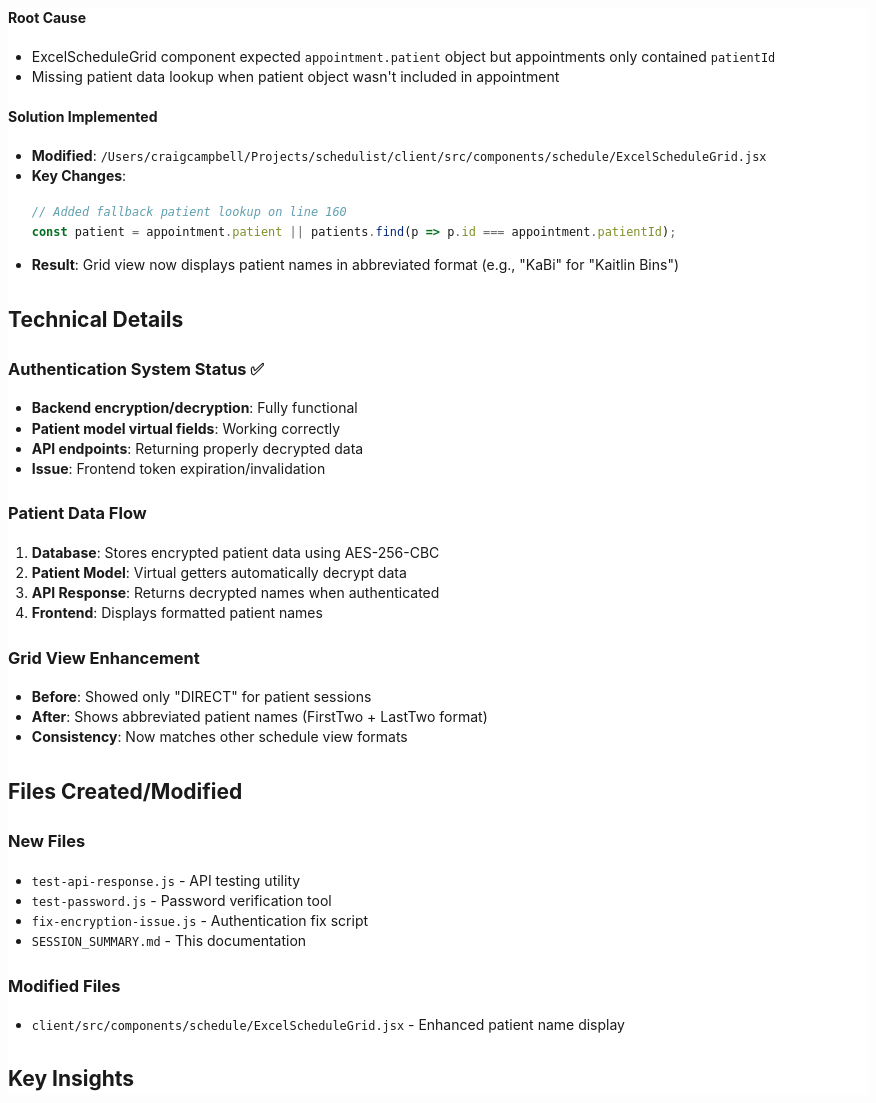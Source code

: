 #### Root Cause
- ExcelScheduleGrid component expected `appointment.patient` object but appointments only contained `patientId`
- Missing patient data lookup when patient object wasn't included in appointment

#### Solution Implemented
- **Modified**: `/Users/craigcampbell/Projects/schedulist/client/src/components/schedule/ExcelScheduleGrid.jsx`
- **Key Changes**:
  ```javascript
  // Added fallback patient lookup on line 160
  const patient = appointment.patient || patients.find(p => p.id === appointment.patientId);
  ```
- **Result**: Grid view now displays patient names in abbreviated format (e.g., "KaBi" for "Kaitlin Bins")

## Technical Details

### Authentication System Status ✅
- **Backend encryption/decryption**: Fully functional
- **Patient model virtual fields**: Working correctly
- **API endpoints**: Returning properly decrypted data
- **Issue**: Frontend token expiration/invalidation

### Patient Data Flow
1. **Database**: Stores encrypted patient data using AES-256-CBC
2. **Patient Model**: Virtual getters automatically decrypt data
3. **API Response**: Returns decrypted names when authenticated
4. **Frontend**: Displays formatted patient names

### Grid View Enhancement
- **Before**: Showed only "DIRECT" for patient sessions
- **After**: Shows abbreviated patient names (FirstTwo + LastTwo format)
- **Consistency**: Now matches other schedule view formats

## Files Created/Modified

### New Files
- `test-api-response.js` - API testing utility
- `test-password.js` - Password verification tool  
- `fix-encryption-issue.js` - Authentication fix script
- `SESSION_SUMMARY.md` - This documentation

### Modified Files
- `client/src/components/schedule/ExcelScheduleGrid.jsx` - Enhanced patient name display

## Key Insights
